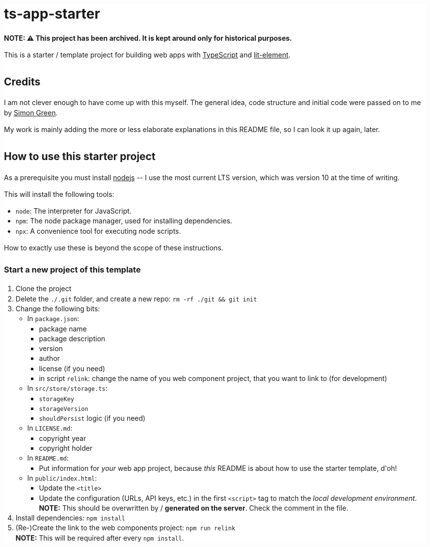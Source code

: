 # ts-app-starter

**NOTE: ⚠️ This project has been archived. It is kept around only for historical purposes.**

This is a starter / template project for building web apps with [TypeScript][] and [lit-element][].

## Credits

I am not clever enough to have come up with this myself. The general idea, code structure and initial code were passed on to me by [Simon Green](https://github.com/CaptainCodeman/).

My work is mainly adding the more or less elaborate explanations in this README file, so I can look it up again, later.

## How to use this starter project

As a prerequisite you must install [nodejs][] -- I use the most current LTS version, which was version 10 at the time of writing.

This will install the following tools:

- `node`: The interpreter for JavaScript.
- `npm`: The node package manager, used for installing dependencies.
- `npx`: A convenience tool for executing node scripts.

How to exactly use these is beyond the scope of these instructions.

### Start a new project of this template

1.  Clone the project
2.  Delete the `./.git` folder, and create a new repo: `rm -rf ./git && git init`
3.  Change the following bits:
    - In `package.json`:
      - package name
      - package description
      - version
      - author
      - license (if you need)
      - in script `relink`: change the name of you web component project, that you want to link to (for development)
    - In `src/store/storage.ts`:
      - `storageKey`
      - `storageVersion`
      - `shouldPersist` logic (if you need)
    - In `LICENSE.md`:
      - copyright year
      - copyright holder
    - In `README.md`:
      - Put information for _your_ web app project, because _this_ README is about how to use the starter template, d'oh!
    - In `public/index.html`:
      - Update the `<title>`
      - Update the configuration (URLs, API keys, etc.) in the first `<script>` tag to match the _local development environment_.<br>**NOTE:** This should be overwritten by / **generated on the server**. Check the comment in the file.
4.  Install dependencies: `npm install`
5.  (Re-)Create the link to the web components project: `npm run relink`<br>**NOTE:** This will be required after every `npm install`.


[@captaincodeman/redux-connect-element]: https://github.com/CaptainCodeman/redux-connect-element
[browser-sync]: https://www.browsersync.io/
[commitlint]: https://commitlint.js.org/
[compression]: https://github.com/expressjs/compression
[connect-logger]: https://github.com/geta6/connect-logger
[connect-history-api-fallback]: https://github.com/bripkens/connect-history-api-fallback
[eslint]: https://eslint.org/
[husky]: https://github.com/typicode/husky/
[jsonlint]: http://zaach.github.com/jsonlint/
[lint-staged]: https://github.com/okonet/lint-staged
[lit-element]: https://lit-element.polymer-project.org/
[lit-html]: https://lit-html.polymer-project.org/
[nodejs]: https://nodejs.org/en/
[prettier]: https://prettier.io
[re-ducks]: https://github.com/alexnm/re-ducks
[redux]: https://redux.js.org/
[redux-devtools-extension]: https://github.com/zalmoxisus/redux-devtools-extension
[redux-first-routing]: https://www.freecodecamp.org/news/an-introduction-to-the-redux-first-routing-model-98926ebf53cb/
[redux-saga]: https://redux-saga.js.org/
[reselect]: https://github.com/reduxjs/reselect
[reselect-tools]: https://github.com/skortchmark9/reselect-tools
[rollup]: https://rollupjs.org/guide/en/
[source-map-explorer]: https://github.com/danvk/source-map-explorer
[ts-wc-starter]: https://github.com/djlauk/ts-wc-starter
[tseslint]: https://typescript-eslint.io/
[tslib]: https://github.com/Microsoft/tslib
[typescript]: https://www.typescriptlang.org/
[universal-router]: https://www.kriasoft.com/universal-router/